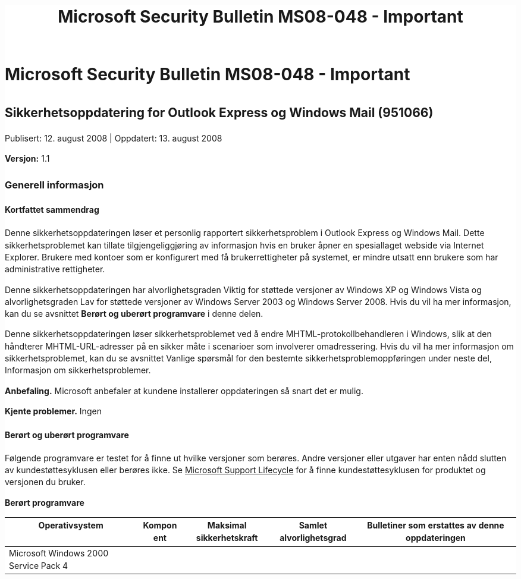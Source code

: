 ﻿---
title: Microsoft Security Bulletin MS08-048 - Important
TOCTitle: MS08-048
ms:assetid: ms08-048
ms:mtpsurl: https://technet.microsoft.com/nb-NO/library/ms08-048(v=Security.10)
ms:contentKeyID: 61231077
ms.date: 04/18/2014
mtps_version: v=Security.10
ms.translationtype: HT
---

# Microsoft Security Bulletin MS08-048 - Important

## Sikkerhetsoppdatering for Outlook Express og Windows Mail (951066)

Publisert: 12. august 2008 | Oppdatert: 13. august 2008

**Versjon:** 1.1

### Generell informasjon

#### Kortfattet sammendrag

Denne sikkerhetsoppdateringen løser et personlig rapportert sikkerhetsproblem i Outlook Express og Windows Mail. Dette sikkerhetsproblemet kan tillate tilgjengeliggjøring av informasjon hvis en bruker åpner en spesiallaget webside via Internet Explorer. Brukere med kontoer som er konfigurert med få brukerrettigheter på systemet, er mindre utsatt enn brukere som har administrative rettigheter.

Denne sikkerhetsoppdateringen har alvorlighetsgraden Viktig for støttede versjoner av Windows XP og Windows Vista og alvorlighetsgraden Lav for støttede versjoner av Windows Server 2003 og Windows Server 2008. Hvis du vil ha mer informasjon, kan du se avsnittet **Berørt og uberørt programvare** i denne delen.

Denne sikkerhetsoppdateringen løser sikkerhetsproblemet ved å endre MHTML-protokollbehandleren i Windows, slik at den håndterer MHTML-URL-adresser på en sikker måte i scenarioer som involverer omadressering. Hvis du vil ha mer informasjon om sikkerhetsproblemet, kan du se avsnittet Vanlige spørsmål for den bestemte sikkerhetsproblemoppføringen under neste del, Informasjon om sikkerhetsproblemer.

**Anbefaling.** Microsoft anbefaler at kundene installerer oppdateringen så snart det er mulig.

**Kjente problemer.** Ingen

#### Berørt og uberørt programvare

Følgende programvare er testet for å finne ut hvilke versjoner som berøres. Andre versjoner eller utgaver har enten nådd slutten av kundestøttesyklusen eller berøres ikke. Se [Microsoft Support Lifecycle](http://go.microsoft.com/fwlink/?linkid=21742) for å finne kundestøttesyklusen for produktet og versjonen du bruker.

**Berørt programvare**

<table>
<thead>
<tr class="header">
<th>Operativsystem</th>
<th>Komponent</th>
<th>Maksimal sikkerhetskraft</th>
<th>Samlet alvorlighetsgrad</th>
<th>Bulletiner som erstattes av denne oppdateringen</th>
</tr>
</thead>
<tbody>
<tr class="odd">
<td>Microsoft Windows 2000 Service Pack 4</td>